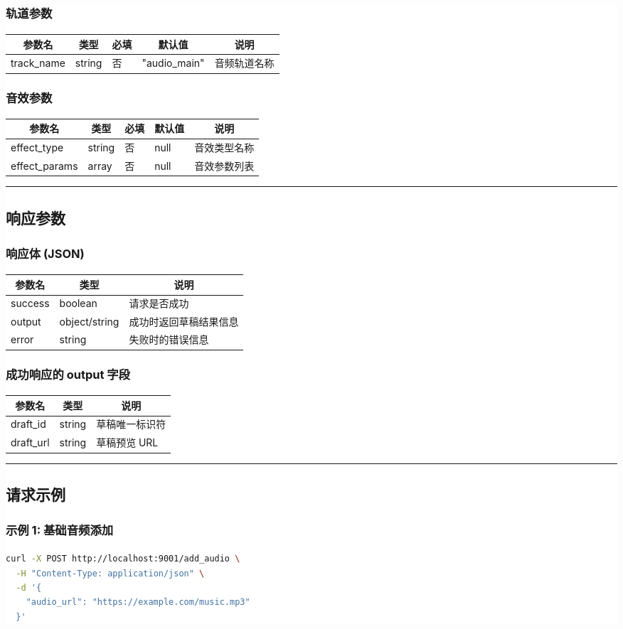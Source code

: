 ### 轨道参数

| 参数名 | 类型 | 必填 | 默认值 | 说明 |
|--------|------|------|--------|------|
| track_name | string | 否 | "audio_main" | 音频轨道名称 |

### 音效参数

| 参数名 | 类型 | 必填 | 默认值 | 说明 |
|--------|------|------|--------|------|
| effect_type | string | 否 | null | 音效类型名称 |
| effect_params | array | 否 | null | 音效参数列表 |

---

## 响应参数

### 响应体 (JSON)

| 参数名 | 类型 | 说明 |
|--------|------|------|
| success | boolean | 请求是否成功 |
| output | object/string | 成功时返回草稿结果信息 |
| error | string | 失败时的错误信息 |

### 成功响应的 output 字段

| 参数名 | 类型 | 说明 |
|--------|------|------|
| draft_id | string | 草稿唯一标识符 |
| draft_url | string | 草稿预览 URL |

---

## 请求示例

### 示例 1: 基础音频添加

```bash
curl -X POST http://localhost:9001/add_audio \
  -H "Content-Type: application/json" \
  -d '{
    "audio_url": "https://example.com/music.mp3"
  }'
```
